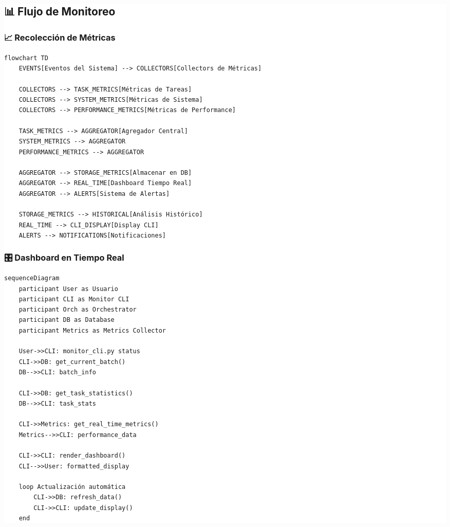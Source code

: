 ## 📊 Flujo de Monitoreo

### 📈 Recolección de Métricas

```mermaid
flowchart TD
    EVENTS[Eventos del Sistema] --> COLLECTORS[Collectors de Métricas]
    
    COLLECTORS --> TASK_METRICS[Métricas de Tareas]
    COLLECTORS --> SYSTEM_METRICS[Métricas de Sistema]
    COLLECTORS --> PERFORMANCE_METRICS[Métricas de Performance]
    
    TASK_METRICS --> AGGREGATOR[Agregador Central]
    SYSTEM_METRICS --> AGGREGATOR
    PERFORMANCE_METRICS --> AGGREGATOR
    
    AGGREGATOR --> STORAGE_METRICS[Almacenar en DB]
    AGGREGATOR --> REAL_TIME[Dashboard Tiempo Real]
    AGGREGATOR --> ALERTS[Sistema de Alertas]
    
    STORAGE_METRICS --> HISTORICAL[Análisis Histórico]
    REAL_TIME --> CLI_DISPLAY[Display CLI]
    ALERTS --> NOTIFICATIONS[Notificaciones]
```

### 🎛️ Dashboard en Tiempo Real

```mermaid
sequenceDiagram
    participant User as Usuario
    participant CLI as Monitor CLI
    participant Orch as Orchestrator
    participant DB as Database
    participant Metrics as Metrics Collector
    
    User->>CLI: monitor_cli.py status
    CLI->>DB: get_current_batch()
    DB-->>CLI: batch_info
    
    CLI->>DB: get_task_statistics()
    DB-->>CLI: task_stats
    
    CLI->>Metrics: get_real_time_metrics()
    Metrics-->>CLI: performance_data
    
    CLI->>CLI: render_dashboard()
    CLI-->>User: formatted_display
    
    loop Actualización automática
        CLI->>DB: refresh_data()
        CLI->>CLI: update_display()
    end
```

